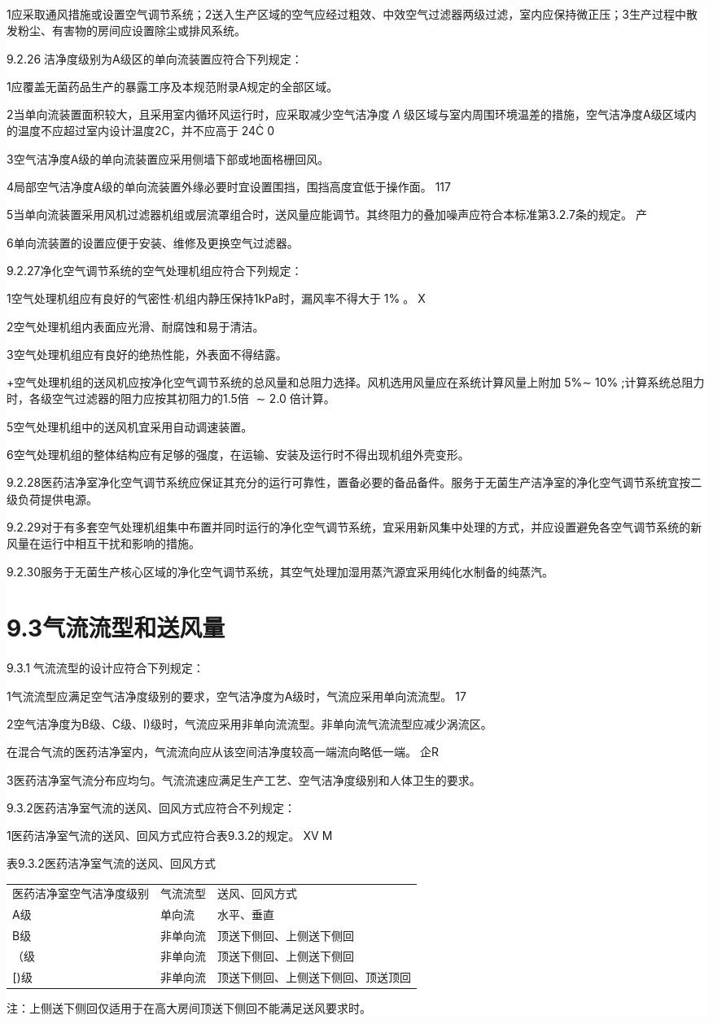 1应采取通风措施或设置空气调节系统；2送入生产区域的空气应经过粗效、中效空气过滤器两级过滤，室内应保持微正压；3生产过程中散发粉尘、有害物的房间应设置除尘或排风系统。  

9.2.26 洁净度级别为A级区的单向流装置应符合下列规定：  

1应覆盖无菌药品生产的暴露工序及本规范附录A规定的全部区域。  

2当单向流装置面积较大，且采用室内循环风运行时，应采取减少空气洁净度 $\Lambda$ 级区域与室内周围环境温差的措施，空气洁净度A级区域内的温度不应超过室内设计温度2C，并不应高于 $24\mathrm{{\dot{C}}}$ 0  

3空气洁净度A级的单向流装置应采用侧墙下部或地面格栅回风。  

4局部空气洁净度A级的单向流装置外缘必要时宜设置围挡，围挡高度宜低于操作面。 117  

5当单向流装置采用风机过滤器机组或层流罩组合时，送风量应能调节。其终阻力的叠加噪声应符合本标准第3.2.7条的规定。 产  

6单向流装置的设置应便于安装、维修及更换空气过滤器。  

9.2.27净化空气调节系统的空气处理机组应符合下列规定：  

1空气处理机组应有良好的气密性·机组内静压保持1kPa时，漏风率不得大于 $1\%$ 。 X  

2空气处理机组内表面应光滑、耐腐蚀和易于清洁。  

3空气处理机组应有良好的绝热性能，外表面不得结露。  

+空气处理机组的送风机应按净化空气调节系统的总风量和总阻力选择。风机选用风量应在系统计算风量上附加 $5\%\sim$ $10\%$ ;计算系统总阻力时，各级空气过滤器的阻力应按其初阻力的1.5倍 $\sim2.0$ 倍计算。  

5空气处理机组中的送风机宜采用自动调速装置。  

6空气处理机组的整体结构应有足够的强度，在运输、安装及运行时不得出现机组外壳变形。  

9.2.28医药洁净室净化空气调节系统应保证其充分的运行可靠性，置备必要的备品备件。服务于无菌生产洁净室的净化空气调节系统宜按二级负荷提供电源。  

9.2.29对于有多套空气处理机组集中布置并同时运行的净化空气调节系统，宜采用新风集中处理的方式，并应设置避免各空气调节系统的新风量在运行中相互干扰和影响的措施。  

9.2.30服务于无菌生产核心区域的净化空气调节系统，其空气处理加湿用蒸汽源宜采用纯化水制备的纯蒸汽。  

# 9.3气流流型和送风量  

9.3.1 气流流型的设计应符合下列规定：  

1气流流型应满足空气洁净度级别的要求，空气洁净度为A级时，气流应采用单向流流型。 17  

2空气洁净度为B级、C级、I)级时，气流应采用非单向流流型。非单向流气流流型应减少涡流区。  

在混合气流的医药洁净室内，气流流向应从该空间洁净度较高一端流向略低一端。 企R  

3医药洁净室气流分布应均匀。气流流速应满足生产工艺、空气洁净度级别和人体卫生的要求。  

9.3.2医药洁净室气流的送风、回风方式应符合不列规定：  

1医药洁净室气流的送风、回风方式应符合表9.3.2的规定。 XV M  

表9.3.2医药洁净室气流的送风、回风方式  


<html><body><table><tr><td>医药洁净室空气洁净度级别</td><td>气流流型</td><td>送风、回风方式</td></tr><tr><td>A级</td><td>单向流</td><td>水平、垂直</td></tr><tr><td>B级</td><td>非单向流</td><td>顶送下侧回、上侧送下侧回</td></tr><tr><td>（级</td><td>非单向流</td><td>顶送下侧回、上侧送下侧回</td></tr><tr><td>[)级</td><td>非单向流</td><td>顶送下侧回、上侧送下侧回、顶送顶回</td></tr></table></body></html>  

注：上侧送下侧回仅适用于在高大房间顶送下侧回不能满足送风要求时。  
